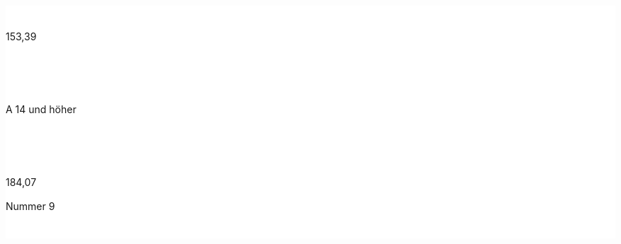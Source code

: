 </td>

<td style align="left" valign="top" charoff="50">

 

</td>

<td style align="right" valign="top" charoff="50">

153,39

</td>

</tr>

<tr>

<td style align="left" valign="top" charoff="50">

 

</td>

<td style align="left" valign="top" charoff="50">

 

</td>

<td style colspan="2" align="left" valign="top" charoff="50">

A 14 und höher

</td>

<td style align="left" valign="top" charoff="50">

 

</td>

<td style align="left" valign="top" charoff="50">

 

</td>

<td style align="right" valign="top" charoff="50">

184,07

</td>

</tr>

<tr>

<td style colspan="4" align="left" valign="top" charoff="50">

Nummer 9

</td>

<td style align="left" valign="top" charoff="50">

 

</td>
